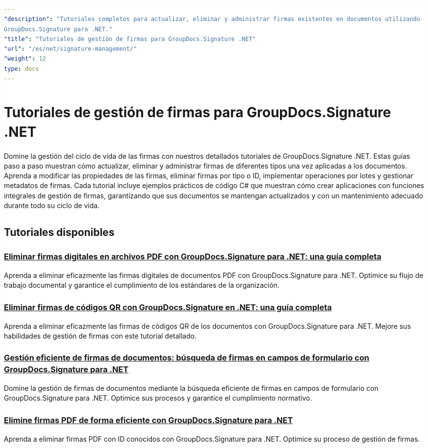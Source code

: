 ```yaml
---
"description": "Tutoriales completos para actualizar, eliminar y administrar firmas existentes en documentos utilizando GroupDocs.Signature para .NET."
"title": "Tutoriales de gestión de firmas para GroupDocs.Signature .NET"
"url": "/es/net/signature-management/"
"weight": 12
type: docs
---
```

# Tutoriales de gestión de firmas para GroupDocs.Signature .NET

Domine la gestión del ciclo de vida de las firmas con nuestros detallados tutoriales de GroupDocs.Signature .NET. Estas guías paso a paso muestran cómo actualizar, eliminar y administrar firmas de diferentes tipos una vez aplicadas a los documentos. Aprenda a modificar las propiedades de las firmas, eliminar firmas por tipo o ID, implementar operaciones por lotes y gestionar metadatos de firmas. Cada tutorial incluye ejemplos prácticos de código C# que muestran cómo crear aplicaciones con funciones integrales de gestión de firmas, garantizando que sus documentos se mantengan actualizados y con un mantenimiento adecuado durante todo su ciclo de vida.

## Tutoriales disponibles

### [Eliminar firmas digitales en archivos PDF con GroupDocs.Signature para .NET: una guía completa](./delete-digital-signature-pdf-groupdocs-signature-net/)
Aprenda a eliminar eficazmente las firmas digitales de documentos PDF con GroupDocs.Signature para .NET. Optimice su flujo de trabajo documental y garantice el cumplimiento de los estándares de la organización.

### [Eliminar firmas de códigos QR con GroupDocs.Signature en .NET: una guía completa](./delete-qr-code-signatures-groupdocs-net/)
Aprenda a eliminar eficazmente las firmas de códigos QR de los documentos con GroupDocs.Signature para .NET. Mejore sus habilidades de gestión de firmas con este tutorial detallado.

### [Gestión eficiente de firmas de documentos: búsqueda de firmas en campos de formulario con GroupDocs.Signature para .NET](./document-signature-management-groupdocs-net/)
Domine la gestión de firmas de documentos mediante la búsqueda eficiente de firmas en campos de formulario con GroupDocs.Signature para .NET. Optimice sus procesos y garantice el cumplimiento normativo.

### [Elimine firmas PDF de forma eficiente con GroupDocs.Signature para .NET](./delete-pdf-signatures-groupdocs-dotnet/)
Aprenda a eliminar firmas PDF con ID conocidos con GroupDocs.Signature para .NET. Optimice su proceso de gestión de firmas.

